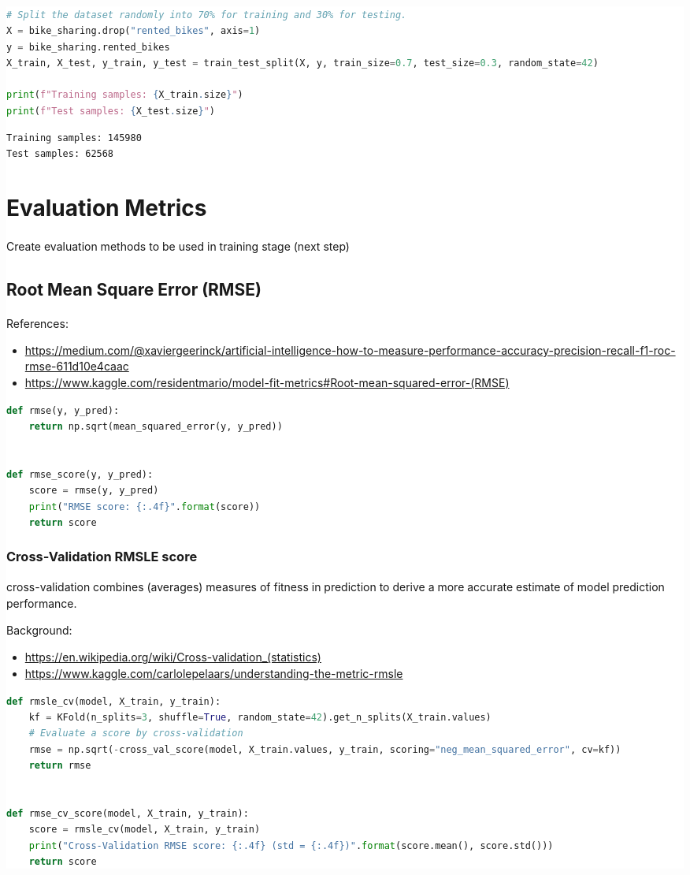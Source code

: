 

```python
# Split the dataset randomly into 70% for training and 30% for testing.
X = bike_sharing.drop("rented_bikes", axis=1)
y = bike_sharing.rented_bikes
X_train, X_test, y_train, y_test = train_test_split(X, y, train_size=0.7, test_size=0.3, random_state=42)

print(f"Training samples: {X_train.size}")
print(f"Test samples: {X_test.size}")
```

    Training samples: 145980
    Test samples: 62568


# Evaluation Metrics

Create evaluation methods to be used in training stage (next step)

## Root Mean Square Error (RMSE)

References: 
- https://medium.com/@xaviergeerinck/artificial-intelligence-how-to-measure-performance-accuracy-precision-recall-f1-roc-rmse-611d10e4caac
- https://www.kaggle.com/residentmario/model-fit-metrics#Root-mean-squared-error-(RMSE)



```python
def rmse(y, y_pred):
    return np.sqrt(mean_squared_error(y, y_pred))


def rmse_score(y, y_pred):
    score = rmse(y, y_pred)
    print("RMSE score: {:.4f}".format(score))
    return score
```

### Cross-Validation RMSLE score

cross-validation combines (averages) measures of fitness in prediction to derive a more accurate estimate of model prediction performance.

Background: 
- https://en.wikipedia.org/wiki/Cross-validation_(statistics)
- https://www.kaggle.com/carlolepelaars/understanding-the-metric-rmsle



```python
def rmsle_cv(model, X_train, y_train):
    kf = KFold(n_splits=3, shuffle=True, random_state=42).get_n_splits(X_train.values)
    # Evaluate a score by cross-validation
    rmse = np.sqrt(-cross_val_score(model, X_train.values, y_train, scoring="neg_mean_squared_error", cv=kf))
    return rmse


def rmse_cv_score(model, X_train, y_train):
    score = rmsle_cv(model, X_train, y_train)
    print("Cross-Validation RMSE score: {:.4f} (std = {:.4f})".format(score.mean(), score.std()))
    return score
```

